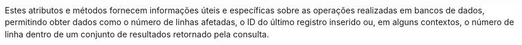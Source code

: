 Estes atributos e métodos fornecem informações úteis e específicas sobre as operações realizadas em bancos de dados, permitindo obter dados como o número de linhas afetadas, o ID do último registro inserido ou, em alguns contextos, o número de linha dentro de um conjunto de resultados retornado pela consulta.
